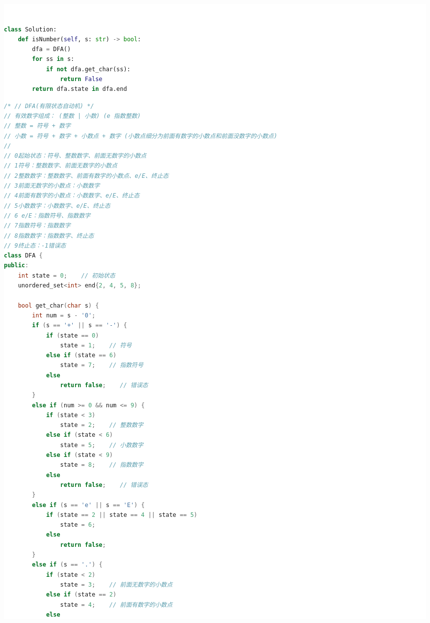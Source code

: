 ```python


class Solution:
    def isNumber(self, s: str) -> bool:
        dfa = DFA()
        for ss in s:
            if not dfa.get_char(ss):
                return False
        return dfa.state in dfa.end
```

```cpp
/* // DFA(有限状态自动机) */
// 有效数字组成： (整数 | 小数) (e 指数整数)
// 整数 = 符号 + 数字
// 小数 = 符号 + 数字 + 小数点 + 数字 (小数点细分为前面有数字的小数点和前面没数字的小数点)
//
// 0起始状态：符号、整数数字、前面无数字的小数点
// 1符号：整数数字、前面无数字的小数点
// 2整数数字：整数数字、前面有数字的小数点、e/E、终止态
// 3前面无数字的小数点：小数数字
// 4前面有数字的小数点：小数数字、e/E、终止态
// 5小数数字：小数数字、e/E、终止态
// 6 e/E：指数符号、指数数字
// 7指数符号：指数数字
// 8指数数字：指数数字、终止态
// 9终止态：-1错误态
class DFA {
public:
    int state = 0;    // 初始状态
    unordered_set<int> end{2, 4, 5, 8};

    bool get_char(char s) {
        int num = s - '0';
        if (s == '+' || s == '-') {
            if (state == 0)
                state = 1;    // 符号
            else if (state == 6)
                state = 7;    // 指数符号
            else
                return false;    // 错误态
        }
        else if (num >= 0 && num <= 9) {
            if (state < 3)
                state = 2;    // 整数数字
            else if (state < 6)
                state = 5;    // 小数数字
            else if (state < 9)
                state = 8;    // 指数数字
            else
                return false;    // 错误态
        }
        else if (s == 'e' || s == 'E') {
            if (state == 2 || state == 4 || state == 5)
                state = 6;
            else
                return false;
        }
        else if (s == '.') {
            if (state < 2)
                state = 3;    // 前面无数字的小数点
            else if (state == 2)
                state = 4;    // 前面有数字的小数点
            else
```